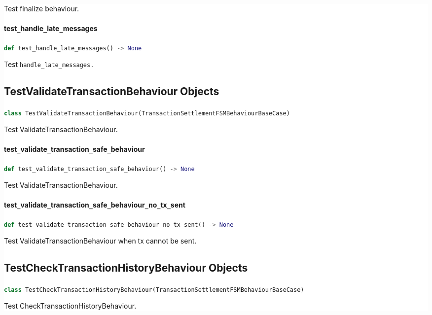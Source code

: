 Test finalize behaviour.

<a id="packages.valory.skills.transaction_settlement_abci.tests.test_behaviours.TestFinalizeBehaviour.test_handle_late_messages"></a>

#### test`_`handle`_`late`_`messages

```python
def test_handle_late_messages() -> None
```

Test `handle_late_messages.`

<a id="packages.valory.skills.transaction_settlement_abci.tests.test_behaviours.TestValidateTransactionBehaviour"></a>

## TestValidateTransactionBehaviour Objects

```python
class TestValidateTransactionBehaviour(TransactionSettlementFSMBehaviourBaseCase)
```

Test ValidateTransactionBehaviour.

<a id="packages.valory.skills.transaction_settlement_abci.tests.test_behaviours.TestValidateTransactionBehaviour.test_validate_transaction_safe_behaviour"></a>

#### test`_`validate`_`transaction`_`safe`_`behaviour

```python
def test_validate_transaction_safe_behaviour() -> None
```

Test ValidateTransactionBehaviour.

<a id="packages.valory.skills.transaction_settlement_abci.tests.test_behaviours.TestValidateTransactionBehaviour.test_validate_transaction_safe_behaviour_no_tx_sent"></a>

#### test`_`validate`_`transaction`_`safe`_`behaviour`_`no`_`tx`_`sent

```python
def test_validate_transaction_safe_behaviour_no_tx_sent() -> None
```

Test ValidateTransactionBehaviour when tx cannot be sent.

<a id="packages.valory.skills.transaction_settlement_abci.tests.test_behaviours.TestCheckTransactionHistoryBehaviour"></a>

## TestCheckTransactionHistoryBehaviour Objects

```python
class TestCheckTransactionHistoryBehaviour(TransactionSettlementFSMBehaviourBaseCase)
```

Test CheckTransactionHistoryBehaviour.

<a id="packages.valory.skills.transaction_settlement_abci.tests.test_behaviours.TestCheckTransactionHistoryBehaviour.test_check_tx_history_behaviour"></a>

